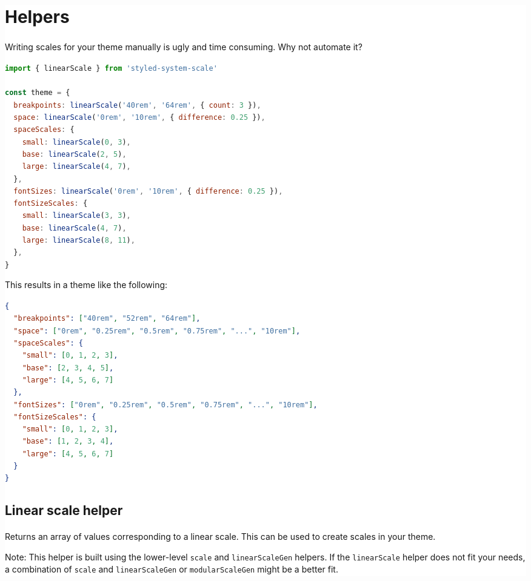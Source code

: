 # Helpers

Writing scales for your theme manually is ugly and time consuming. Why not
automate it?

```javascript
import { linearScale } from 'styled-system-scale'

const theme = {
  breakpoints: linearScale('40rem', '64rem', { count: 3 }),
  space: linearScale('0rem', '10rem', { difference: 0.25 }),
  spaceScales: {
    small: linearScale(0, 3),
    base: linearScale(2, 5),
    large: linearScale(4, 7),
  },
  fontSizes: linearScale('0rem', '10rem', { difference: 0.25 }),
  fontSizeScales: {
    small: linearScale(3, 3),
    base: linearScale(4, 7),
    large: linearScale(8, 11),
  },
}
```

This results in a theme like the following:

```json
{
  "breakpoints": ["40rem", "52rem", "64rem"],
  "space": ["0rem", "0.25rem", "0.5rem", "0.75rem", "...", "10rem"],
  "spaceScales": {
    "small": [0, 1, 2, 3],
    "base": [2, 3, 4, 5],
    "large": [4, 5, 6, 7]
  },
  "fontSizes": ["0rem", "0.25rem", "0.5rem", "0.75rem", "...", "10rem"],
  "fontSizeScales": {
    "small": [0, 1, 2, 3],
    "base": [1, 2, 3, 4],
    "large": [4, 5, 6, 7]
  }
}
```

## Linear scale helper

Returns an array of values corresponding to a linear scale. This can be used to
create scales in your theme.

Note: This helper is built using the lower-level `scale` and `linearScaleGen`
helpers. If the `linearScale` helper does not fit your needs, a combination of
`scale` and `linearScaleGen` or `modularScaleGen` might be a better fit.
